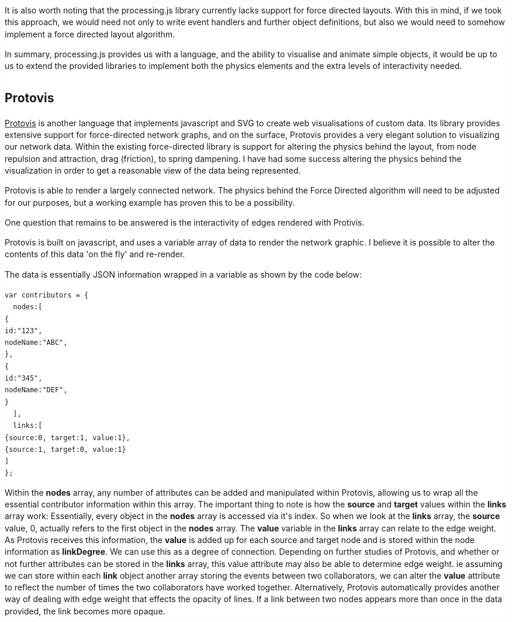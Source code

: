 It is also worth noting that the processing.js library currently lacks support for force directed layouts. With this in mind, if we took this approach, we would need not only to write event handlers and further object definitions, but also we would need to somehow implement a force directed layout algorithm.

In summary, processing.js provides us with a language, and the ability to visualise and animate simple objects, it would be up to us to extend the provided libraries to implement both the physics elements and the extra levels of interactivity needed.

## Protovis ##
[Protovis](http://vis.stanford.edu/protovis/) is another language that implements javascript and SVG to create web visualisations of custom data.
Its library provides extensive support for force-directed network graphs, and on the surface, Protovis provides a very elegant solution to visualizing our network data.
Within the existing force-directed library is support for altering the physics behind the layout, from node repulsion and attraction, drag (friction), to spring dampening.
I have had some success altering the physics behind the visualization in order to get a reasonable view of the data being represented.

Protovis is able to render a largely connected network. The physics behind the Force Directed algorithm will need to be adjusted for our purposes, but a working example has proven this to be a possibility.

One question that remains to be answered is the interactivity of edges rendered with Protivis.

Protovis is built on javascript, and uses a variable array of data to render the network graphic. I believe it is possible to alter the contents of this data 'on the fly' and re-render.

The data is essentially JSON information wrapped in a variable as shown by the code below:
```
var contributors = {
  nodes:[
{
id:"123",
nodeName:"ABC",
},
{
id:"345",
nodeName:"DEF",
}
  ],
  links:[
{source:0, target:1, value:1},
{source:1, target:0, value:1}
]
};
```
Within the **nodes** array, any number of attributes can be added and manipulated within Protovis, allowing us to wrap all the essential contributor information within this array.
The important thing to note is how the **source** and **target** values within the **links** array work:
Essentially, every object in the **nodes** array is accessed via it's index. So when we look at the **links** array, the **source** value, 0, actually refers to the first object in the **nodes** array.
The **value** variable in the **links** array can relate to the edge weight. As Protovis receives this information, the **value** is added up for each source and target node and is stored within the node information as **linkDegree**. We can use this as a degree of connection.
Depending on further studies of Protovis, and whether or not further attributes can be stored in the **links** array, this value attribute may also be able to determine edge weight. ie assuming we can store within each **link** object another array storing the events between two collaborators, we can alter the **value** attribute to reflect the number of times the two collaborators have worked together.
Alternatively, Protovis automatically provides another way of dealing with edge weight that effects the opacity of lines. If a link between two nodes appears more than once in the data provided, the link becomes more opaque.
